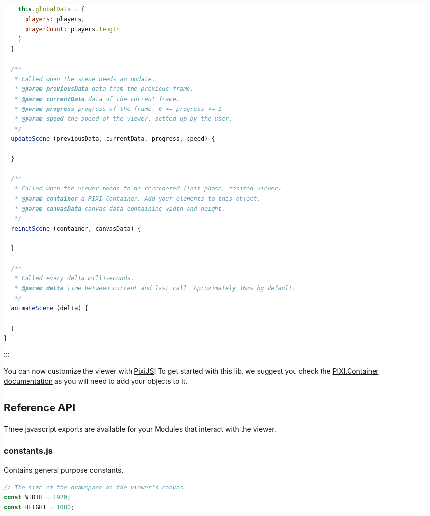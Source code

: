 ```javascript
    this.globalData = {
      players: players,
      playerCount: players.length
    }
  }

  /**
   * Called when the scene needs an update.
   * @param previousData data from the previous frame.
   * @param currentData data of the current frame.
   * @param progress progress of the frame. 0 <= progress <= 1
   * @param speed the speed of the viewer, setted up by the user.
   */
  updateScene (previousData, currentData, progress, speed) {

  }

  /**
   * Called when the viewer needs to be rerendered (init phase, resized viewer).
   * @param container a PIXI Container. Add your elements to this object.
   * @param canvasData canvas data containing width and height.
   */
  reinitScene (container, canvasData) {

  }

  /**
   * Called every delta milliseconds.
   * @param delta time between current and last call. Aproximately 16ms by default.
   */
  animateScene (delta) {

  }
}
```
:::

You can now customize the viewer with [PixiJS](http://www.pixijs.com/)! To get started with this lib, we suggest you check the [PIXI.Container documentation](http://pixijs.download/release/docs/PIXI.Container.html) as you will need to add your objects to it.

## Reference API

Three javascript exports are available for your Modules that interact with the viewer.

### constants.js
Contains general purpose constants.

```javascript
// The size of the drawspace on the viewer's canvas.
const WIDTH = 1920;
const HEIGHT = 1080;
```
